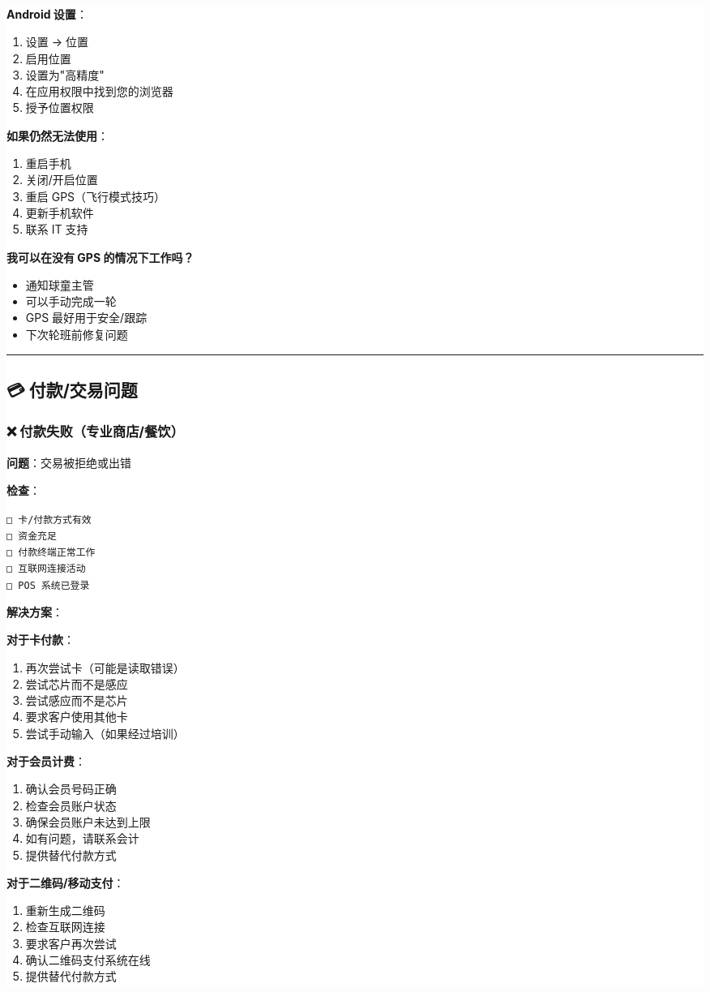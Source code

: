 **Android 设置**：
1. 设置 → 位置
2. 启用位置
3. 设置为"高精度"
4. 在应用权限中找到您的浏览器
5. 授予位置权限

**如果仍然无法使用**：
1. 重启手机
2. 关闭/开启位置
3. 重启 GPS（飞行模式技巧）
4. 更新手机软件
5. 联系 IT 支持

**我可以在没有 GPS 的情况下工作吗？**
- 通知球童主管
- 可以手动完成一轮
- GPS 最好用于安全/跟踪
- 下次轮班前修复问题

---

## 💳 付款/交易问题

### ❌ 付款失败（专业商店/餐饮）

**问题**：交易被拒绝或出错

**检查**：
```
□ 卡/付款方式有效
□ 资金充足
□ 付款终端正常工作
□ 互联网连接活动
□ POS 系统已登录
```

**解决方案**：

**对于卡付款**：
1. 再次尝试卡（可能是读取错误）
2. 尝试芯片而不是感应
3. 尝试感应而不是芯片
4. 要求客户使用其他卡
5. 尝试手动输入（如果经过培训）

**对于会员计费**：
1. 确认会员号码正确
2. 检查会员账户状态
3. 确保会员账户未达到上限
4. 如有问题，请联系会计
5. 提供替代付款方式

**对于二维码/移动支付**：
1. 重新生成二维码
2. 检查互联网连接
3. 要求客户再次尝试
4. 确认二维码支付系统在线
5. 提供替代付款方式
